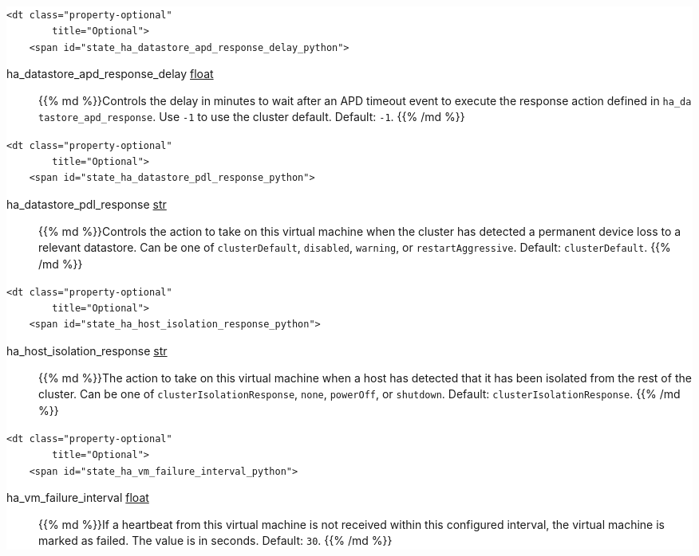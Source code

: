     <dt class="property-optional"
            title="Optional">
        <span id="state_ha_datastore_apd_response_delay_python">
<a href="#state_ha_datastore_apd_response_delay_python" style="color: inherit; text-decoration: inherit;">ha_<wbr>datastore_<wbr>apd_<wbr>response_<wbr>delay</a>
</span> 
        <span class="property-indicator"></span>
        <span class="property-type"><a href="https://docs.python.org/3/library/stdtypes.html">float</a></span>
    </dt>
    <dd>{{% md %}}Controls the delay in minutes
to wait after an APD timeout event to execute the response action defined in
`ha_datastore_apd_response`. Use `-1` to use
the cluster default. Default: `-1`.
{{% /md %}}</dd>

    <dt class="property-optional"
            title="Optional">
        <span id="state_ha_datastore_pdl_response_python">
<a href="#state_ha_datastore_pdl_response_python" style="color: inherit; text-decoration: inherit;">ha_<wbr>datastore_<wbr>pdl_<wbr>response</a>
</span> 
        <span class="property-indicator"></span>
        <span class="property-type"><a href="https://docs.python.org/3/library/stdtypes.html">str</a></span>
    </dt>
    <dd>{{% md %}}Controls the action to take on this
virtual machine when the cluster has detected a permanent device loss to a
relevant datastore. Can be one of `clusterDefault`, `disabled`, `warning`, or
`restartAggressive`. Default: `clusterDefault`.
{{% /md %}}</dd>

    <dt class="property-optional"
            title="Optional">
        <span id="state_ha_host_isolation_response_python">
<a href="#state_ha_host_isolation_response_python" style="color: inherit; text-decoration: inherit;">ha_<wbr>host_<wbr>isolation_<wbr>response</a>
</span> 
        <span class="property-indicator"></span>
        <span class="property-type"><a href="https://docs.python.org/3/library/stdtypes.html">str</a></span>
    </dt>
    <dd>{{% md %}}The action to take on this virtual
machine when a host has detected that it has been isolated from the rest of
the cluster. Can be one of `clusterIsolationResponse`, `none`, `powerOff`, or
`shutdown`. Default: `clusterIsolationResponse`.
{{% /md %}}</dd>

    <dt class="property-optional"
            title="Optional">
        <span id="state_ha_vm_failure_interval_python">
<a href="#state_ha_vm_failure_interval_python" style="color: inherit; text-decoration: inherit;">ha_<wbr>vm_<wbr>failure_<wbr>interval</a>
</span> 
        <span class="property-indicator"></span>
        <span class="property-type"><a href="https://docs.python.org/3/library/stdtypes.html">float</a></span>
    </dt>
    <dd>{{% md %}}If a heartbeat from this virtual
machine is not received within this configured interval, the virtual machine
is marked as failed. The value is in seconds. Default: `30`.
{{% /md %}}</dd>
